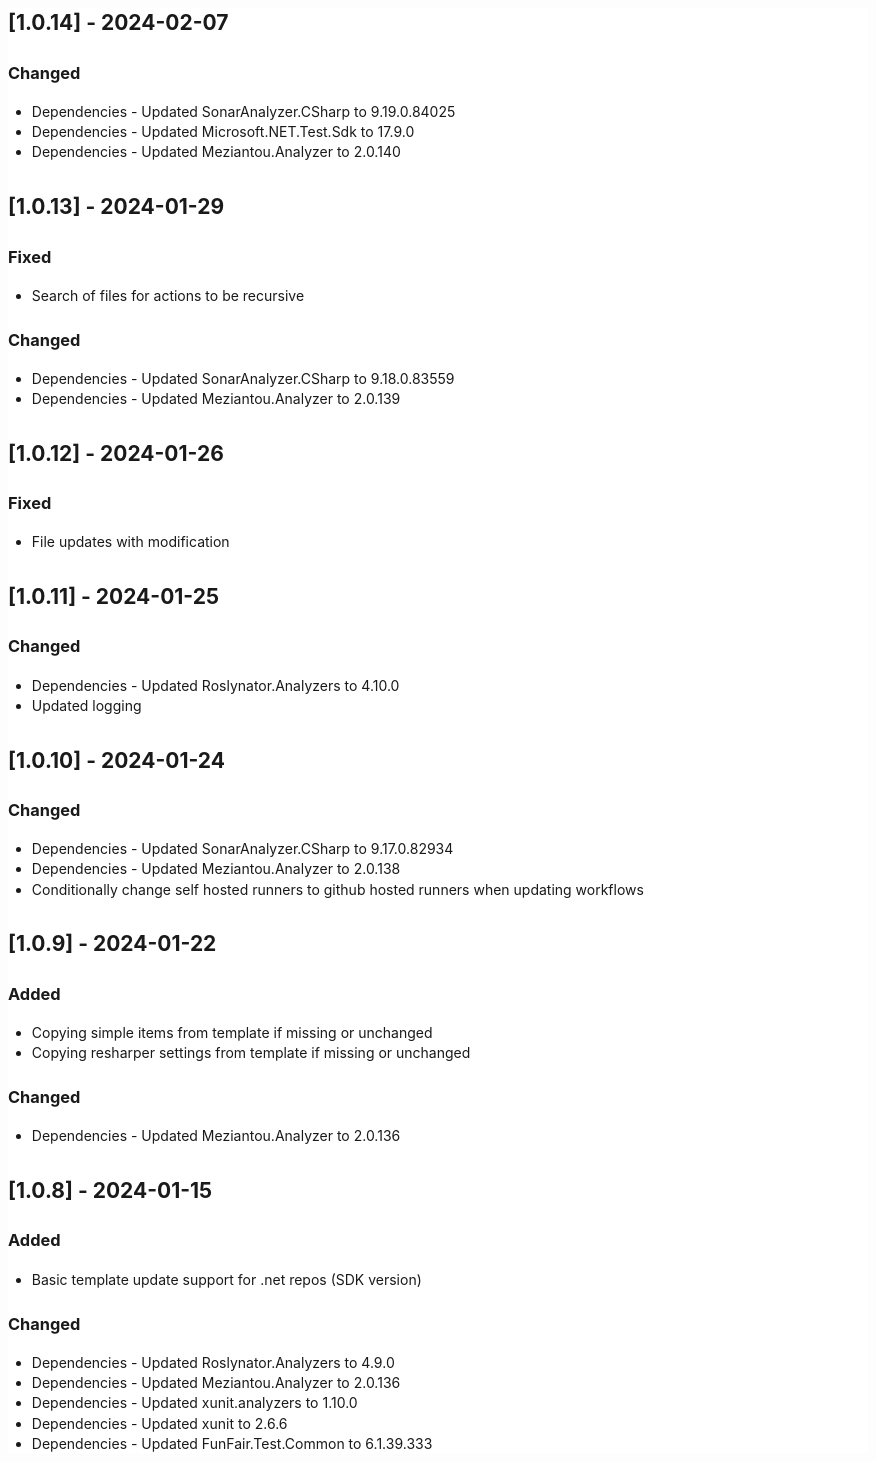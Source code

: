 ## [1.0.14] - 2024-02-07
### Changed
- Dependencies - Updated SonarAnalyzer.CSharp to 9.19.0.84025
- Dependencies - Updated Microsoft.NET.Test.Sdk to 17.9.0
- Dependencies - Updated Meziantou.Analyzer to 2.0.140

## [1.0.13] - 2024-01-29
### Fixed
- Search of files for actions to be recursive
### Changed
- Dependencies - Updated SonarAnalyzer.CSharp to 9.18.0.83559
- Dependencies - Updated Meziantou.Analyzer to 2.0.139

## [1.0.12] - 2024-01-26
### Fixed
- File updates with modification

## [1.0.11] - 2024-01-25
### Changed
- Dependencies - Updated Roslynator.Analyzers to 4.10.0
- Updated logging

## [1.0.10] - 2024-01-24
### Changed
- Dependencies - Updated SonarAnalyzer.CSharp to 9.17.0.82934
- Dependencies - Updated Meziantou.Analyzer to 2.0.138
- Conditionally change self hosted runners to github hosted runners when updating workflows

## [1.0.9] - 2024-01-22
### Added
- Copying simple items from template if missing or unchanged
- Copying resharper settings from template if missing or unchanged
### Changed
- Dependencies - Updated Meziantou.Analyzer to 2.0.136

## [1.0.8] - 2024-01-15
### Added
- Basic template update support for .net repos (SDK version)
### Changed
- Dependencies - Updated Roslynator.Analyzers to 4.9.0
- Dependencies - Updated Meziantou.Analyzer to 2.0.136
- Dependencies - Updated xunit.analyzers to 1.10.0
- Dependencies - Updated xunit to 2.6.6
- Dependencies - Updated FunFair.Test.Common to 6.1.39.333
